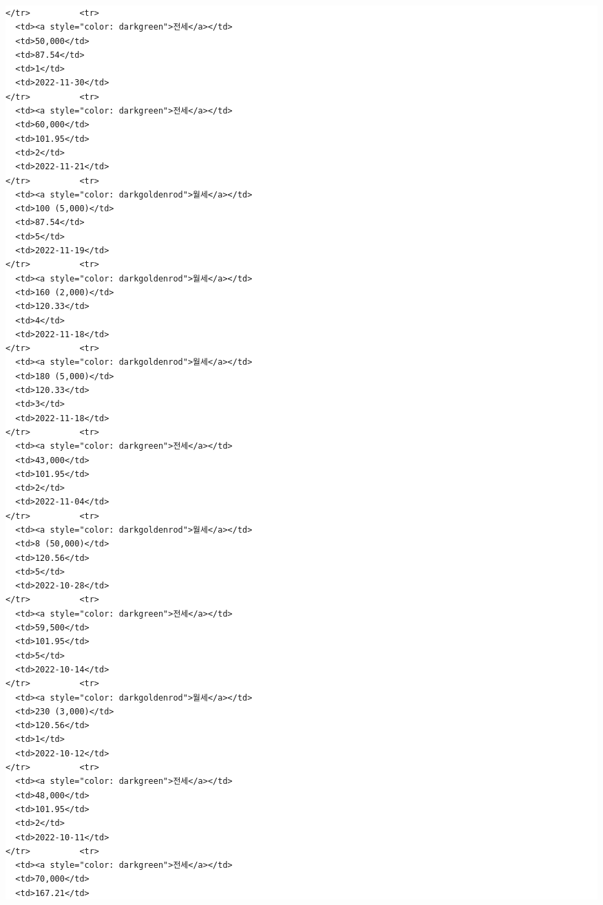     </tr>          <tr>
      <td><a style="color: darkgreen">전세</a></td>
      <td>50,000</td>
      <td>87.54</td>
      <td>1</td>
      <td>2022-11-30</td>
    </tr>          <tr>
      <td><a style="color: darkgreen">전세</a></td>
      <td>60,000</td>
      <td>101.95</td>
      <td>2</td>
      <td>2022-11-21</td>
    </tr>          <tr>
      <td><a style="color: darkgoldenrod">월세</a></td>
      <td>100 (5,000)</td>
      <td>87.54</td>
      <td>5</td>
      <td>2022-11-19</td>
    </tr>          <tr>
      <td><a style="color: darkgoldenrod">월세</a></td>
      <td>160 (2,000)</td>
      <td>120.33</td>
      <td>4</td>
      <td>2022-11-18</td>
    </tr>          <tr>
      <td><a style="color: darkgoldenrod">월세</a></td>
      <td>180 (5,000)</td>
      <td>120.33</td>
      <td>3</td>
      <td>2022-11-18</td>
    </tr>          <tr>
      <td><a style="color: darkgreen">전세</a></td>
      <td>43,000</td>
      <td>101.95</td>
      <td>2</td>
      <td>2022-11-04</td>
    </tr>          <tr>
      <td><a style="color: darkgoldenrod">월세</a></td>
      <td>8 (50,000)</td>
      <td>120.56</td>
      <td>5</td>
      <td>2022-10-28</td>
    </tr>          <tr>
      <td><a style="color: darkgreen">전세</a></td>
      <td>59,500</td>
      <td>101.95</td>
      <td>5</td>
      <td>2022-10-14</td>
    </tr>          <tr>
      <td><a style="color: darkgoldenrod">월세</a></td>
      <td>230 (3,000)</td>
      <td>120.56</td>
      <td>1</td>
      <td>2022-10-12</td>
    </tr>          <tr>
      <td><a style="color: darkgreen">전세</a></td>
      <td>48,000</td>
      <td>101.95</td>
      <td>2</td>
      <td>2022-10-11</td>
    </tr>          <tr>
      <td><a style="color: darkgreen">전세</a></td>
      <td>70,000</td>
      <td>167.21</td>
